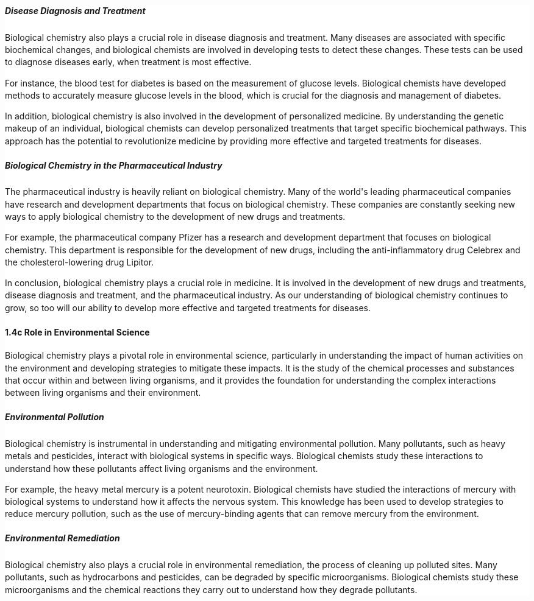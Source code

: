 ##### Disease Diagnosis and Treatment

Biological chemistry also plays a crucial role in disease diagnosis and treatment. Many diseases are associated with specific biochemical changes, and biological chemists are involved in developing tests to detect these changes. These tests can be used to diagnose diseases early, when treatment is most effective.

For instance, the blood test for diabetes is based on the measurement of glucose levels. Biological chemists have developed methods to accurately measure glucose levels in the blood, which is crucial for the diagnosis and management of diabetes.

In addition, biological chemistry is also involved in the development of personalized medicine. By understanding the genetic makeup of an individual, biological chemists can develop personalized treatments that target specific biochemical pathways. This approach has the potential to revolutionize medicine by providing more effective and targeted treatments for diseases.

##### Biological Chemistry in the Pharmaceutical Industry

The pharmaceutical industry is heavily reliant on biological chemistry. Many of the world's leading pharmaceutical companies have research and development departments that focus on biological chemistry. These companies are constantly seeking new ways to apply biological chemistry to the development of new drugs and treatments.

For example, the pharmaceutical company Pfizer has a research and development department that focuses on biological chemistry. This department is responsible for the development of new drugs, including the anti-inflammatory drug Celebrex and the cholesterol-lowering drug Lipitor.

In conclusion, biological chemistry plays a crucial role in medicine. It is involved in the development of new drugs and treatments, disease diagnosis and treatment, and the pharmaceutical industry. As our understanding of biological chemistry continues to grow, so too will our ability to develop more effective and targeted treatments for diseases.

#### 1.4c Role in Environmental Science

Biological chemistry plays a pivotal role in environmental science, particularly in understanding the impact of human activities on the environment and developing strategies to mitigate these impacts. It is the study of the chemical processes and substances that occur within and between living organisms, and it provides the foundation for understanding the complex interactions between living organisms and their environment.

##### Environmental Pollution

Biological chemistry is instrumental in understanding and mitigating environmental pollution. Many pollutants, such as heavy metals and pesticides, interact with biological systems in specific ways. Biological chemists study these interactions to understand how these pollutants affect living organisms and the environment.

For example, the heavy metal mercury is a potent neurotoxin. Biological chemists have studied the interactions of mercury with biological systems to understand how it affects the nervous system. This knowledge has been used to develop strategies to reduce mercury pollution, such as the use of mercury-binding agents that can remove mercury from the environment.

##### Environmental Remediation

Biological chemistry also plays a crucial role in environmental remediation, the process of cleaning up polluted sites. Many pollutants, such as hydrocarbons and pesticides, can be degraded by specific microorganisms. Biological chemists study these microorganisms and the chemical reactions they carry out to understand how they degrade pollutants.
